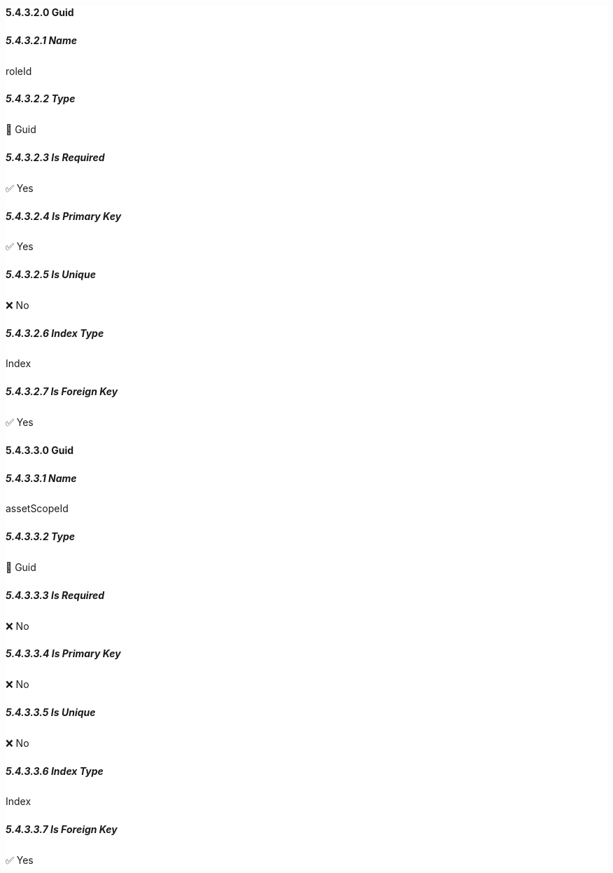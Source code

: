 #### 5.4.3.2.0 Guid

##### 5.4.3.2.1 Name

roleId

##### 5.4.3.2.2 Type

🔹 Guid

##### 5.4.3.2.3 Is Required

✅ Yes

##### 5.4.3.2.4 Is Primary Key

✅ Yes

##### 5.4.3.2.5 Is Unique

❌ No

##### 5.4.3.2.6 Index Type

Index

##### 5.4.3.2.7 Is Foreign Key

✅ Yes

#### 5.4.3.3.0 Guid

##### 5.4.3.3.1 Name

assetScopeId

##### 5.4.3.3.2 Type

🔹 Guid

##### 5.4.3.3.3 Is Required

❌ No

##### 5.4.3.3.4 Is Primary Key

❌ No

##### 5.4.3.3.5 Is Unique

❌ No

##### 5.4.3.3.6 Index Type

Index

##### 5.4.3.3.7 Is Foreign Key

✅ Yes
